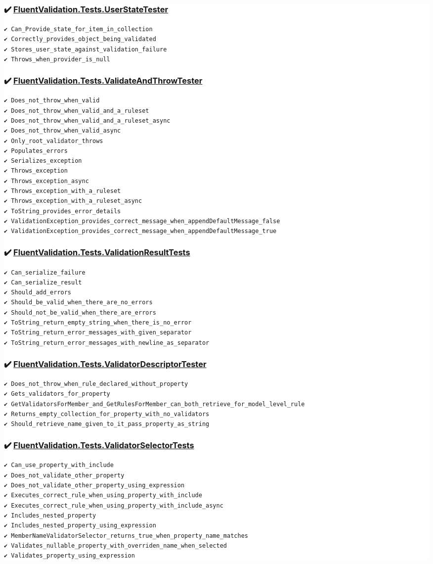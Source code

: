 ```
```
### ✔️ <a id="user-content-r0s56" href="#r0s56">FluentValidation.Tests.UserStateTester</a>
```
✔️ Can_Provide_state_for_item_in_collection
✔️ Correctly_provides_object_being_validated
✔️ Stores_user_state_against_validation_failure
✔️ Throws_when_provider_is_null
```
### ✔️ <a id="user-content-r0s57" href="#r0s57">FluentValidation.Tests.ValidateAndThrowTester</a>
```
✔️ Does_not_throw_when_valid
✔️ Does_not_throw_when_valid_and_a_ruleset
✔️ Does_not_throw_when_valid_and_a_ruleset_async
✔️ Does_not_throw_when_valid_async
✔️ Only_root_validator_throws
✔️ Populates_errors
✔️ Serializes_exception
✔️ Throws_exception
✔️ Throws_exception_async
✔️ Throws_exception_with_a_ruleset
✔️ Throws_exception_with_a_ruleset_async
✔️ ToString_provides_error_details
✔️ ValidationException_provides_correct_message_when_appendDefaultMessage_false
✔️ ValidationException_provides_correct_message_when_appendDefaultMessage_true
```
### ✔️ <a id="user-content-r0s58" href="#r0s58">FluentValidation.Tests.ValidationResultTests</a>
```
✔️ Can_serialize_failure
✔️ Can_serialize_result
✔️ Should_add_errors
✔️ Should_be_valid_when_there_are_no_errors
✔️ Should_not_be_valid_when_there_are_errors
✔️ ToString_return_empty_string_when_there_is_no_error
✔️ ToString_return_error_messages_with_given_separator
✔️ ToString_return_error_messages_with_newline_as_separator
```
### ✔️ <a id="user-content-r0s59" href="#r0s59">FluentValidation.Tests.ValidatorDescriptorTester</a>
```
✔️ Does_not_throw_when_rule_declared_without_property
✔️ Gets_validators_for_property
✔️ GetValidatorsForMember_and_GetRulesForMember_can_both_retrieve_for_model_level_rule
✔️ Returns_empty_collection_for_property_with_no_validators
✔️ Should_retrieve_name_given_to_it_pass_property_as_string
```
### ✔️ <a id="user-content-r0s60" href="#r0s60">FluentValidation.Tests.ValidatorSelectorTests</a>
```
✔️ Can_use_property_with_include
✔️ Does_not_validate_other_property
✔️ Does_not_validate_other_property_using_expression
✔️ Executes_correct_rule_when_using_property_with_include
✔️ Executes_correct_rule_when_using_property_with_include_async
✔️ Includes_nested_property
✔️ Includes_nested_property_using_expression
✔️ MemberNameValidatorSelector_returns_true_when_property_name_matches
✔️ Validates_nullable_property_with_overriden_name_when_selected
✔️ Validates_property_using_expression
```